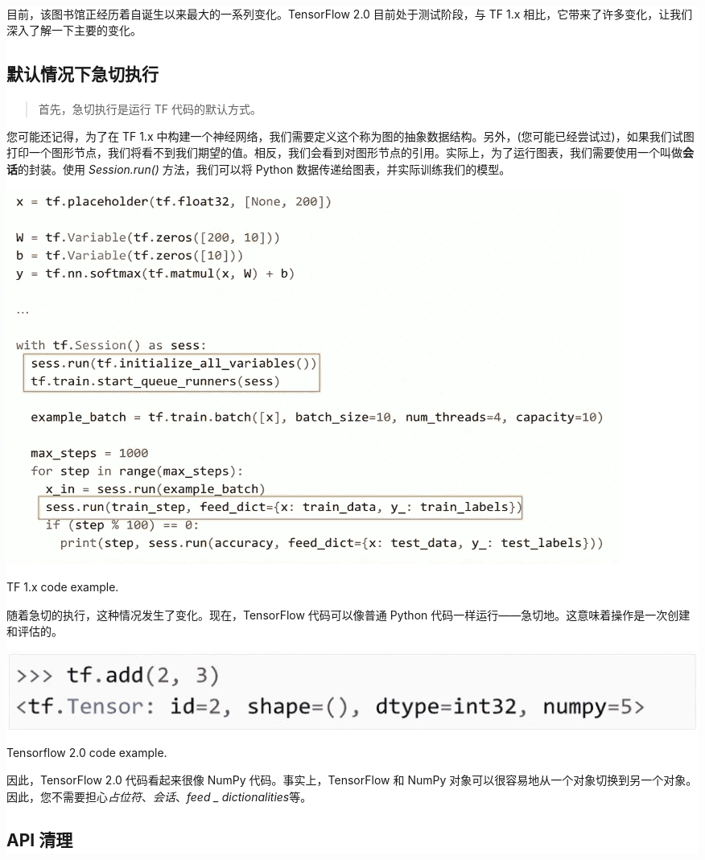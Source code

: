 目前，该图书馆正经历着自诞生以来最大的一系列变化。TensorFlow 2.0 目前处于测试阶段，与 TF 1.x 相比，它带来了许多变化，让我们深入了解一下主要的变化。

## 默认情况下急切执行

> 首先，急切执行是运行 TF 代码的默认方式。

您可能还记得，为了在 TF 1.x 中构建一个神经网络，我们需要定义这个称为图的抽象数据结构。另外，(您可能已经尝试过)，如果我们试图打印一个图形节点，我们将看不到我们期望的值。相反，我们会看到对图形节点的引用。实际上，为了运行图表，我们需要使用一个叫做**会话**的封装。使用 *Session.run()* 方法，我们可以将 Python 数据传递给图表，并实际训练我们的模型。

![](img/8795f6bfcf96e46a41ecd1d6df548598.png)

TF 1.x code example.

随着急切的执行，这种情况发生了变化。现在，TensorFlow 代码可以像普通 Python 代码一样运行——急切地。这意味着操作是一次创建和评估的。

![](img/9de4c9d64e4865bd205bf9951ff079ce.png)

Tensorflow 2.0 code example.

因此，TensorFlow 2.0 代码看起来很像 NumPy 代码。事实上，TensorFlow 和 NumPy 对象可以很容易地从一个对象切换到另一个对象。因此，您不需要担心*占位符*、*会话*、*feed _ dictionalities*等。

## API 清理
